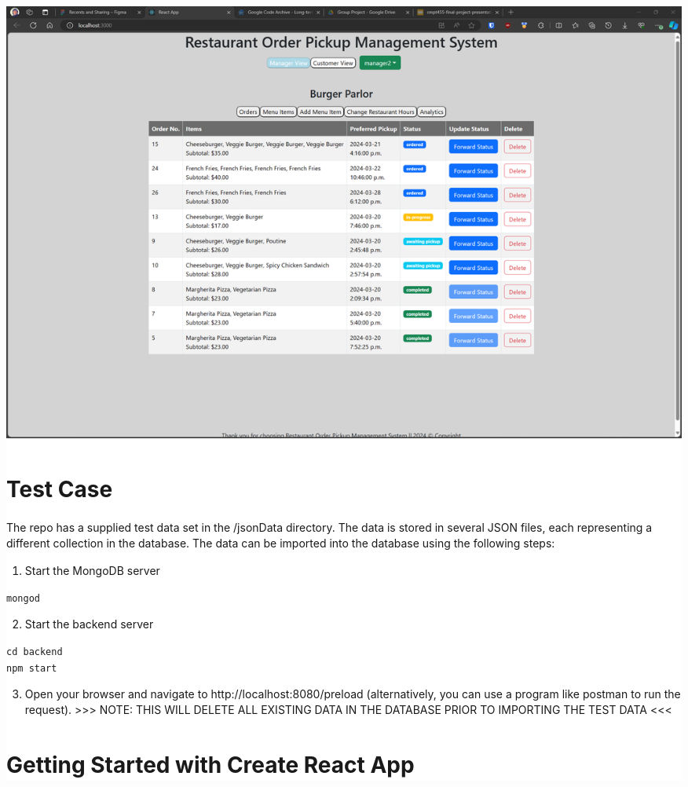 <img src="restaurant_app-manager_preview.png" alt="Screenshot Preview of a Manager managing their restaurant's orders."/>
<br/>

# Test Case

The repo has a supplied test data set in the /jsonData directory. The data is stored in several JSON files, each representing a different collection in the database. The data can be imported into the database using the following steps:

1. Start the MongoDB server
```
mongod
```

2. Start the backend server
```
cd backend
npm start
```

3. Open your browser and navigate to http://localhost:8080/preload (alternatively, you can use a program like postman to run the request). >>> NOTE: THIS WILL DELETE ALL EXISTING DATA IN THE DATABASE PRIOR TO IMPORTING THE TEST DATA <<<

# Getting Started with Create React App
